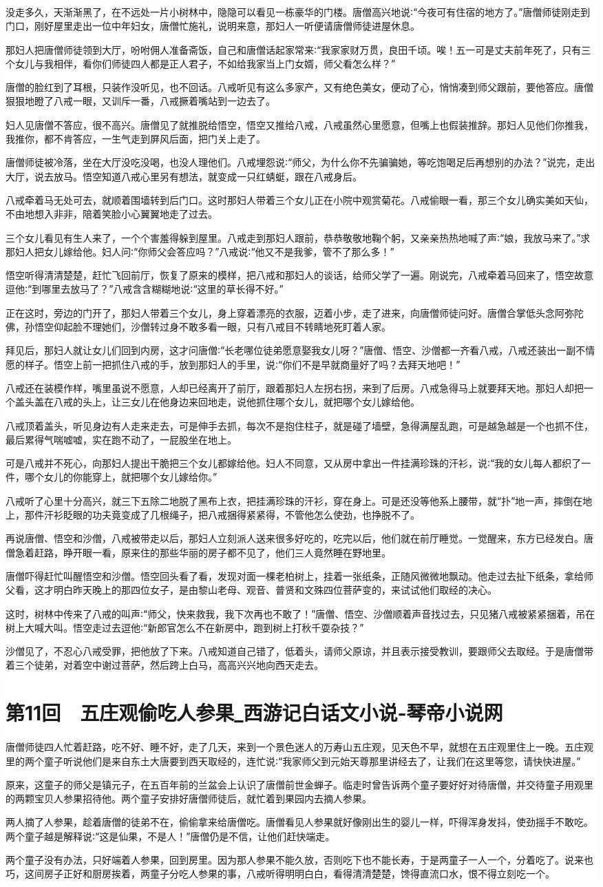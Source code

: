 没走多久，天渐渐黑了，在不远处一片小树林中，隐隐可以看见一栋豪华的门楼。唐僧高兴地说∶“今夜可有住宿的地方了。”唐僧师徒刚走到门口，刚好屋里走出一位中年妇女，唐僧忙施礼，说明来意，那妇人一听便请唐僧师徒进屋休息。

那妇人把唐僧师徒领到大厅，吩咐佣人准备斋饭，自己和唐僧话起家常来∶“我家家财万贯，良田千顷。唉！五一可是丈夫前年死了，只有三个女儿与我相伴，看你们师徒四人都是正人君子，不如给我家当上门女婿，师父看怎么样？”

唐僧的脸红到了耳根，只装作没听见，也不回话。八戒听见有这么多家产，又有绝色美女，便动了心，悄悄凑到师父跟前，要他答应。唐僧狠狠地瞪了八戒一眼，又训斥一番，八戒撅着嘴站到一边去了。

妇人见唐僧不答应，很不高兴。唐僧见了就推脱给悟空，悟空又推给八戒，八戒虽然心里愿意，但嘴上也假装推辞。那妇人见他们你推我，我推你，都不肯答应，一生气走到屏风后面，把门关上走了。

唐僧师徒被冷落，坐在大厅没吃没喝，也没人理他们。八戒埋怨说∶“师父，为什么你不先骗骗她，等吃饱喝足后再想别的办法？”说完，走出大厅，说去放马。悟空知道八戒心里另有想法，就变成一只红蜻蜓，跟在八戒身后。

八戒牵着马无处可去，就顺着围墙转到后门口。这时那妇人带着三个女儿正在小院中观赏菊花。八戒偷眼一看，那三个女儿确实美如天仙，不由地想入非非，陪着笑脸小心翼翼地走了过去。

三个女儿看见有生人来了，一个个害羞得躲到屋里。八戒走到那妇人跟前，恭恭敬敬地鞠个躬，又亲亲热热地喊了声∶“娘，我放马来了。”求那妇人把女儿嫁给他。妇人问∶“你师父会答应吗？”八戒说∶“他又不是我爹，管不了那么多！”

悟空听得清清楚楚，赶忙飞回前厅，恢复了原来的模样，把八戒和那妇人的谈话，给师父学了一遍。刚说完，八戒牵着马回来了，悟空故意逗他∶“到哪里去放马了？”八戒含含糊糊地说∶“这里的草长得不好。”

正在这时，旁边的门开了，那妇人带着三个女儿，身上穿着漂亮的衣服，迈着小步，走了进来，向唐僧师徒问好。唐僧合掌低头念阿弥陀佛，孙悟空仰起脸不理她们，沙僧转过身不敢多看一眼，只有八戒目不转睛地死盯着人家。

拜见后，那妇人就让女儿们回到内房，这才问唐僧∶“长老哪位徒弟愿意娶我女儿呀？”唐僧、悟空、沙僧都一齐看八戒，八戒还装出一副不情愿的样子。悟空上前一把抓住八戒的手，放到那妇人的手里，说∶“你们不是早就商量好了吗？去拜天地吧！”

八戒还在装模作样，嘴里虽说不愿意，人却已经离开了前厅，跟着那妇人左拐右拐，来到了后房。八戒急得马上就要拜天地。那妇人却把一个盖头盖在八戒的头上，让三女儿在他身边来回地走，说他抓住哪个女儿，就把哪个女儿嫁给他。

八戒顶着盖头，听见身边有人走来走去，可是伸手去抓，每次不是抱住柱子，就是碰了墙壁，急得满屋乱跑，可是越急越是一个也抓不住，最后累得气喘嘘嘘，实在跑不动了，一屁股坐在地上。

可是八戒并不死心，向那妇人提出干脆把三个女儿都嫁给他。妇人不同意，又从房中拿出一件挂满珍珠的汗衫，说∶“我的女儿每人都织了一件，哪个女儿的你能穿上，就把哪个女儿嫁给你。”

八戒听了心里十分高兴，就三下五除二地脱了黑布上衣，把挂满珍珠的汗衫，穿在身上。可是还没等他系上腰带，就“扑”地一声，摔倒在地上，那件汗衫眨眼的功夫竟变成了几根绳子，把八戒捆得紧紧得，不管他怎么使劲，也挣脱不了。

再说唐僧、悟空和沙僧，八戒被带走以后，那妇人立刻派人送来很多好吃的，吃完以后，他们就在前厅睡觉。一觉醒来，东方已经发白。唐僧急着赶路，睁开眼一看，原来住的那些华丽的房子都不见了，他们三人竟然睡在野地里。

唐僧吓得赶忙叫醒悟空和沙僧。悟空回头看了看，发现对面一棵老柏树上，挂着一张纸条，正随风微微地飘动。他走过去扯下纸条，拿给师父看，这才明白昨天晚上的那四位女子，是由黎山老母、观音、普贤和文殊四位菩萨变的，来试试他们取经的决心。

这时，树林中传来了八戒的叫声∶“师父，快来救我，我下次再也不敢了！”唐僧、悟空、沙僧顺着声音找过去，只见猪八戒被紧紧捆着，吊在树上大喊大叫。悟空走过去逗他∶“新郎官怎么不在新房中，跑到树上打秋千耍杂技？”

沙僧见了，不忍心八戒受罪，把他放了下来。八戒知道自己错了，低着头，请师父原谅，并且表示接受教训，要跟师父去取经。于是唐僧带着三个徒弟，对着空中谢过菩萨，然后跨上白马，高高兴兴地向西天走去。



# 第11回　五庄观偷吃人参果_西游记白话文小说-琴帝小说网

唐僧师徒四人忙着赶路，吃不好、睡不好，走了几天，来到一个景色迷人的万寿山五庄观，见天色不早，就想在五庄观里住上一晚。五庄观里的两个童子听说他们是来自东土大唐要到西天取经的，连忙说∶“我家师父到元始天尊那里讲经去了，让我们在这里等您，请快快进屋。”

原来，这童子的师父是镇元子，在五百年前的兰盆会上认识了唐僧前世金蝉子。临走时曾告诉两个童子要好好对待唐僧，并交待童子用观里的两颗宝贝人参果招待他。两个童子安排好唐僧师徒后，就忙着到果园内去摘人参果。

两人摘了人参果，趁着唐僧的徒弟不在，偷偷拿来给唐僧吃。唐僧看见人参果就好像刚出生的婴儿一样，吓得浑身发抖，使劲摇手不敢吃。两个童子越是解释说∶“这是仙果，不是人！”唐僧仍是不信，让他们赶快端走。

两个童子没有办法，只好端着人参果，回到房里。因为那人参果不能久放，否则吃下也不能长寿，于是两童子一人一个，分着吃了。说来也巧，这间房子正好和厨房挨着，两童子分吃人参果的事，八戒听得明明白白，看得清清楚楚，馋得直流口水，恨不得立刻吃一个。
